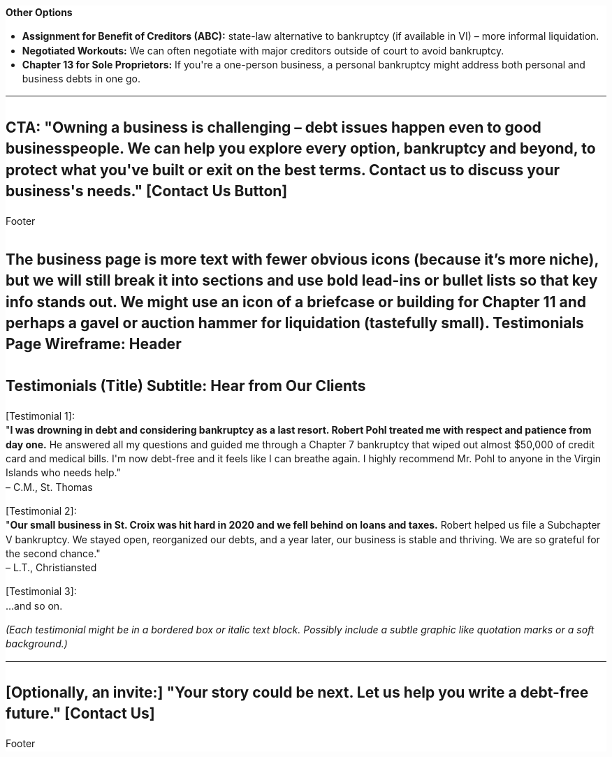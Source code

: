 **Other Options**  
- **Assignment for Benefit of Creditors (ABC):** state-law alternative to bankruptcy (if available in VI) – more informal liquidation.  
- **Negotiated Workouts:** We can often negotiate with major creditors outside of court to avoid bankruptcy.  
- **Chapter 13 for Sole Proprietors:** If you're a one-person business, a personal bankruptcy might address both personal and business debts in one go.

---------------------------
CTA:
"Owning a business is challenging – debt issues happen even to good businesspeople. We can help you explore every option, bankruptcy and beyond, to protect what you've built or exit on the best terms. <strong>Contact us to discuss your business's needs.</strong>"
[Contact Us Button]
---------------------------
Footer

The business page is more text with fewer obvious icons (because it’s more niche), but we will still break it into sections and use bold lead-ins or bullet lists so that key info stands out. We might use an icon of a briefcase or building for Chapter 11 and perhaps a gavel or auction hammer for liquidation (tastefully small).
Testimonials Page Wireframe:
Header
---------------------------
Testimonials (Title)
Subtitle: Hear from Our Clients
---------------------------
[Testimonial 1]:  
"**I was drowning in debt and considering bankruptcy as a last resort. Robert Pohl treated me with respect and patience from day one.** He answered all my questions and guided me through a Chapter 7 bankruptcy that wiped out almost $50,000 of credit card and medical bills. I'm now debt-free and it feels like I can breathe again. I highly recommend Mr. Pohl to anyone in the Virgin Islands who needs help."  
– C.M., St. Thomas

[Testimonial 2]:  
"**Our small business in St. Croix was hit hard in 2020 and we fell behind on loans and taxes.** Robert helped us file a Subchapter V bankruptcy. We stayed open, reorganized our debts, and a year later, our business is stable and thriving. We are so grateful for the second chance."  
– L.T., Christiansted

[Testimonial 3]:  
...and so on.

*(Each testimonial might be in a bordered box or italic text block. Possibly include a subtle graphic like quotation marks or a soft background.)*

---------------------------
[Optionally, an invite:] 
"Your story could be next. Let us help you write a debt-free future." [Contact Us]
---------------------------
Footer
